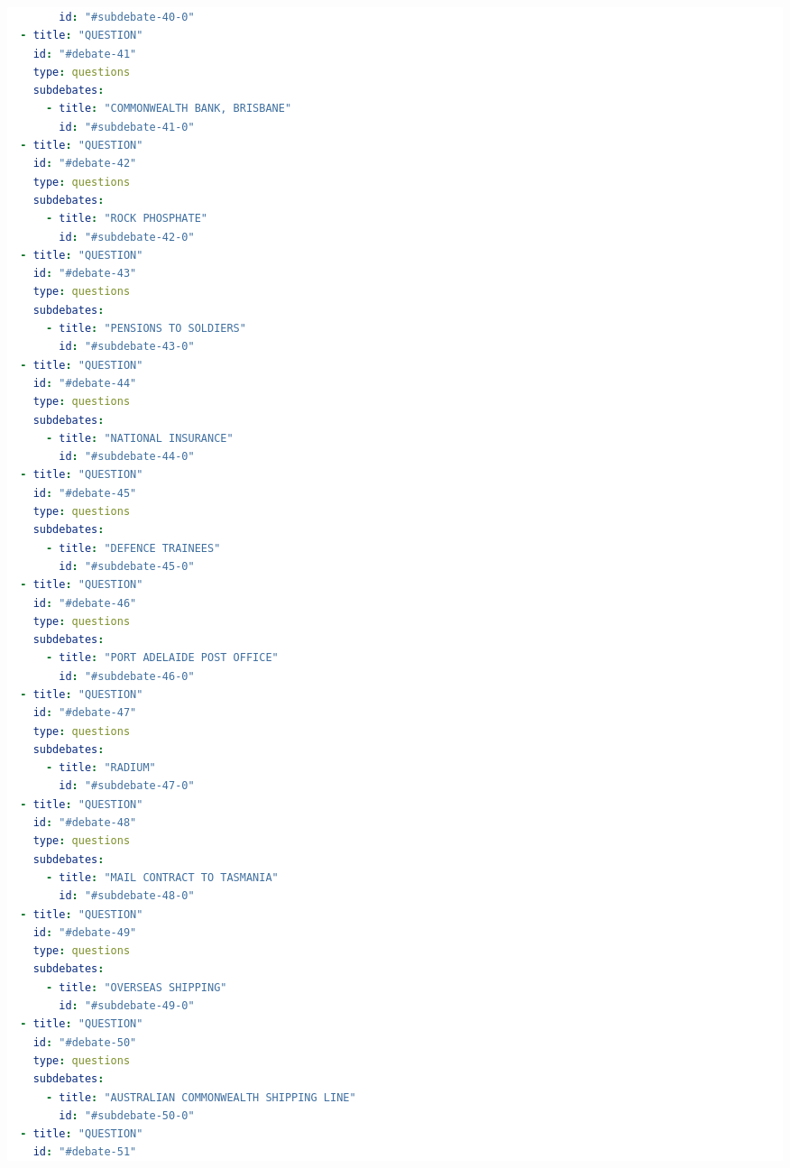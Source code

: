 ```yaml
        id: "#subdebate-40-0"
  - title: "QUESTION"
    id: "#debate-41"
    type: questions
    subdebates:
      - title: "COMMONWEALTH BANK, BRISBANE"
        id: "#subdebate-41-0"
  - title: "QUESTION"
    id: "#debate-42"
    type: questions
    subdebates:
      - title: "ROCK PHOSPHATE"
        id: "#subdebate-42-0"
  - title: "QUESTION"
    id: "#debate-43"
    type: questions
    subdebates:
      - title: "PENSIONS TO SOLDIERS"
        id: "#subdebate-43-0"
  - title: "QUESTION"
    id: "#debate-44"
    type: questions
    subdebates:
      - title: "NATIONAL INSURANCE"
        id: "#subdebate-44-0"
  - title: "QUESTION"
    id: "#debate-45"
    type: questions
    subdebates:
      - title: "DEFENCE TRAINEES"
        id: "#subdebate-45-0"
  - title: "QUESTION"
    id: "#debate-46"
    type: questions
    subdebates:
      - title: "PORT ADELAIDE POST OFFICE"
        id: "#subdebate-46-0"
  - title: "QUESTION"
    id: "#debate-47"
    type: questions
    subdebates:
      - title: "RADIUM"
        id: "#subdebate-47-0"
  - title: "QUESTION"
    id: "#debate-48"
    type: questions
    subdebates:
      - title: "MAIL CONTRACT TO TASMANIA"
        id: "#subdebate-48-0"
  - title: "QUESTION"
    id: "#debate-49"
    type: questions
    subdebates:
      - title: "OVERSEAS SHIPPING"
        id: "#subdebate-49-0"
  - title: "QUESTION"
    id: "#debate-50"
    type: questions
    subdebates:
      - title: "AUSTRALIAN COMMONWEALTH SHIPPING LINE"
        id: "#subdebate-50-0"
  - title: "QUESTION"
    id: "#debate-51"
```